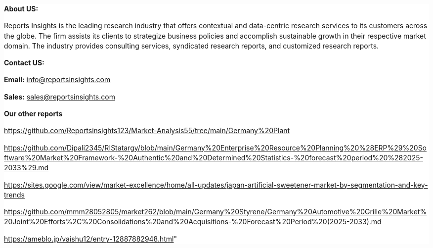<strong><strong>About US</strong>:</strong>

Reports Insights is the leading research industry that offers contextual and data-centric research services to its customers across the globe. The firm assists its clients to strategize business policies and accomplish sustainable growth in their respective market domain. The industry provides consulting services, syndicated research reports, and customized research reports.

<strong>Contact US:</strong>

<p class=""""><b>Email:</b> <a href=mailto:info@reportsinsights.com>info@reportsinsights.com</a></p>
<p class=""""><b>Sales:</b> <a href=mailto:sales@reportsinsights.com>sales@reportsinsights.com</a></p>

<strong>Our other reports</strong>

<a href=https://github.com/Reportsinsights123/Market-Analysis55/tree/main/Germany%20Plant>https://github.com/Reportsinsights123/Market-Analysis55/tree/main/Germany%20Plant</a>

<a href=https://github.com/Dipali2345/RIStatargy/blob/main/Germany%20Enterprise%20Resource%20Planning%20%28ERP%29%20Software%20Market%20Framework-%20Authentic%20and%20Determined%20Statistics-%20forecast%20period%20%282025-2033%29.md>https://github.com/Dipali2345/RIStatargy/blob/main/Germany%20Enterprise%20Resource%20Planning%20%28ERP%29%20Software%20Market%20Framework-%20Authentic%20and%20Determined%20Statistics-%20forecast%20period%20%282025-2033%29.md</a>

<a href=https://sites.google.com/view/market-excellence/home/all-updates/japan-artificial-sweetener-market-by-segmentation-and-key-trends>https://sites.google.com/view/market-excellence/home/all-updates/japan-artificial-sweetener-market-by-segmentation-and-key-trends</a>

<a href=https://github.com/mmm28052805/market262/blob/main/Germany%20Styrene/Germany%20Automotive%20Grille%20Market%20Joint%20Efforts%2C%20Consolidations%20and%20Acquisitions-%20Forecast%20Period%20(2025-2033).md>https://github.com/mmm28052805/market262/blob/main/Germany%20Styrene/Germany%20Automotive%20Grille%20Market%20Joint%20Efforts%2C%20Consolidations%20and%20Acquisitions-%20Forecast%20Period%20(2025-2033).md</a>

<a href=https://ameblo.jp/vaishu12/entry-12887882948.html>https://ameblo.jp/vaishu12/entry-12887882948.html</a>"
